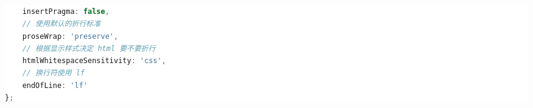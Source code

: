 ~~~ ts
    insertPragma: false,
    // 使用默认的折行标准
    proseWrap: 'preserve',
    // 根据显示样式决定 html 要不要折行
    htmlWhitespaceSensitivity: 'css',
    // 换行符使用 lf
    endOfLine: 'lf'
};
~~~









